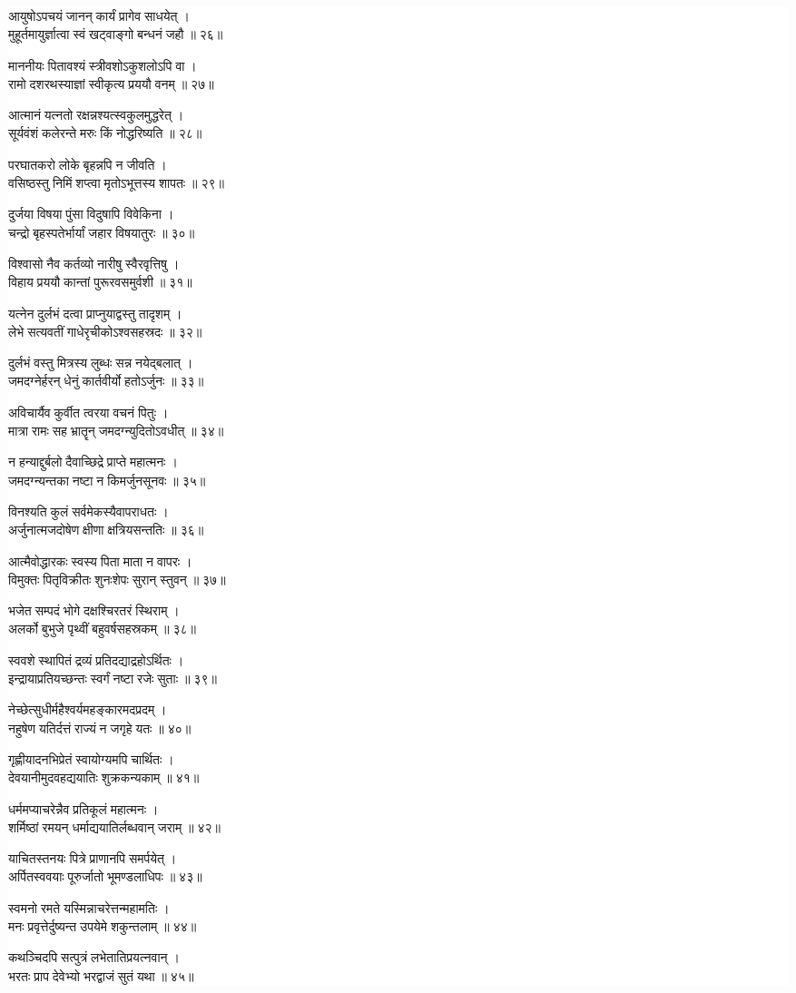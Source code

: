 आयुषोऽपचयं जानन् कार्यं प्रागेव साधयेत् ।  
मुहूर्तमायुर्ज्ञात्वा स्वं खट्वाङ्गो बन्धनं जहौ ॥ २६॥  
  
माननीयः पितावश्यं स्त्रीवशोऽकुशलोऽपि वा ।  
रामो दशरथस्याज्ञां स्वीकृत्य प्रययौ वनम् ॥ २७॥  
  
आत्मानं यत्नतो रक्षन्नश्यत्स्वकुलमुद्धरेत् ।  
सूर्यवंशं कलेरन्ते मरुः किं नोद्धरिष्यति ॥ २८॥  
  
परघातकरो लोके बृहन्नपि न जीवति ।  
वसिष्ठस्तु निमिं शप्त्वा मृतोऽभूत्तस्य शापतः ॥ २९॥  
  
दुर्जया विषया पुंसा विदुषापि विवेकिना ।  
चन्द्रो बृहस्पतेर्भार्यां जहार विषयातुरः ॥ ३०॥  
  
विश्वासो नैव कर्तव्यो नारीषु स्वैरवृत्तिषु ।  
विहाय प्रययौ कान्तां पुरूरवसमुर्वशी ॥ ३१॥  
  
यत्नेन दुर्लभं दत्वा प्राप्नुयाद्वस्तु तादृशम् ।  
लेभे सत्यवतीं गाधेरृचीकोऽश्वसहस्रदः ॥ ३२॥  
  
दुर्लभं वस्तु मित्रस्य लुब्धः सन्न नयेद्बलात् ।  
जमदग्नेर्हरन् धेनुं कार्तवीर्यो हतोऽर्जुनः ॥ ३३॥  
  
अविचार्यैव कुर्वीत त्वरया वचनं पितुः ।  
मात्रा रामः सह भ्रातॄन् जमदग्न्युदितोऽवधीत् ॥ ३४॥  
  
न हन्याद्दुर्बलो दैवाच्छिद्रे प्राप्ते महात्मनः ।  
जमदग्न्यन्तका नष्टा न किमर्जुनसूनवः ॥ ३५॥  
  
विनश्यति कुलं सर्वमेकस्यैवापराधतः ।  
अर्जुनात्मजदोषेण क्षीणा क्षत्रियसन्ततिः ॥ ३६॥  
  
आत्मैवोद्धारकः स्वस्य पिता माता न वापरः ।  
विमुक्तः पितृविक्रीतः शुनःशेपः सुरान् स्तुवन् ॥ ३७॥  
  
भजेत सम्पदं भोगे दक्षश्चिरतरं स्थिराम् ।  
अलर्को बुभुजे पृथ्वीं बहुवर्षसहस्रकम् ॥ ३८॥  
  
स्ववशे स्थापितं द्रव्यं प्रतिदद्याद्रहोऽर्थितः ।  
इन्द्रायाप्रतियच्छन्तः स्वर्गं नष्टा रजेः सुताः ॥ ३९॥  
  
नेच्छेत्सुधीर्महैश्वर्यमहङ्कारमदप्रदम् ।  
नहुषेण यतिर्दत्तं राज्यं न जगृहे यतः ॥ ४०॥  
  
गृह्णीयादनभिप्रेतं स्वायोग्यमपि चार्थितः ।  
देवयानीमुदवहद्ययातिः शुक्रकन्यकाम् ॥ ४१॥  
  
धर्ममप्याचरेन्नैव प्रतिकूलं महात्मनः ।  
शर्मिष्ठां रमयन् धर्माद्ययातिर्लब्धवान् जराम् ॥ ४२॥  
  
याचितस्तनयः पित्रे प्राणानपि समर्पयेत् ।  
अर्पितस्ववयाः पूरुर्जातो भूमण्डलाधिपः ॥ ४३॥  
  
स्वमनो रमते यस्मिन्नाचरेत्तन्महामतिः ।  
मनः प्रवृत्तेर्दुष्यन्त उपयेमे शकुन्तलाम् ॥ ४४॥  
  
कथञ्चिदपि सत्पुत्रं लभेतातिप्रयत्नवान् ।  
भरतः प्राप देवेभ्यो भरद्वाजं सुतं यथा ॥ ४५॥  
  